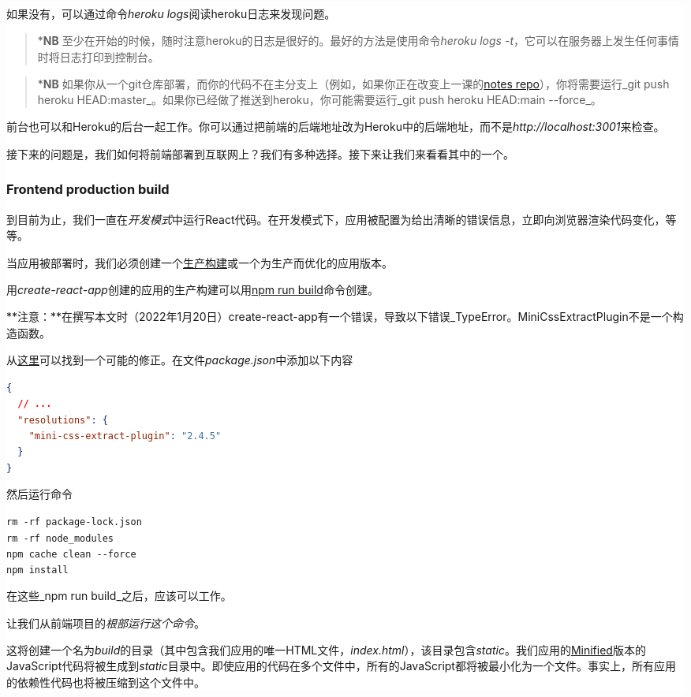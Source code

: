 
 如果没有，可以通过命令<i>heroku logs</i>阅读heroku日志来发现问题。


 >***NB** 至少在开始的时候，随时注意heroku的日志是很好的。最好的方法是使用命令<i>heroku logs -t</i>，它可以在服务器上发生任何事情时将日志打印到控制台。


 >***NB** 如果你从一个git仓库部署，而你的代码不在主分支上（例如，如果你正在改变上一课的[notes repo](https://github.com/fullstack-hy2020/part3-notes-backend/tree/part3-2)），你将需要运行_git push heroku HEAD:master_。如果你已经做了推送到heroku，你可能需要运行_git push heroku HEAD:main --force_。


 前台也可以和Heroku的后台一起工作。你可以通过把前端的后端地址改为Heroku中的后端地址，而不是<i>http://localhost:3001</i>来检查。


 接下来的问题是，我们如何将前端部署到互联网上？我们有多种选择。接下来让我们来看看其中的一个。

### Frontend production build


 到目前为止，我们一直在<i>开发模式</i>中运行React代码。在开发模式下，应用被配置为给出清晰的错误信息，立即向浏览器渲染代码变化，等等。


 当应用被部署时，我们必须创建一个[生产构建](https://reactjs.org/docs/optimizing-performance.html#use-the-production-build)或一个为生产而优化的应用版本。


 用<i>create-react-app</i>创建的应用的生产构建可以用[npm run build](https://github.com/facebookincubator/create-react-app#npm-run-build-or-yarn-build)命令创建。


 **注意：**在撰写本文时（2022年1月20日）create-react-app有一个错误，导致以下错误_TypeError。MiniCssExtractPlugin不是一个构造函数。


 从[这里](https://github.com/facebook/create-react-app/issues/11930)可以找到一个可能的修正。在文件<i>package.json</i>中添加以下内容

```json
{
  // ...
  "resolutions": {
    "mini-css-extract-plugin": "2.4.5"
  }
}
```


 然后运行命令

```
rm -rf package-lock.json
rm -rf node_modules
npm cache clean --force
npm install
```


 在这些_npm run build_之后，应该可以工作。


 让我们从前端项目的<i>根部运行这个命令</i>。


 这将创建一个名为<i>build</i>的目录（其中包含我们应用的唯一HTML文件，<i>index.html</i>），该目录包含<i>static</i>。我们应用的[Minified](<https://en.wikipedia.org/wiki/Minification_(programming)>)版本的JavaScript代码将被生成到<i>static</i>目录中。即使应用的代码在多个文件中，所有的JavaScript都将被最小化为一个文件。事实上，所有应用的依赖性代码也将被压缩到这个文件中。

